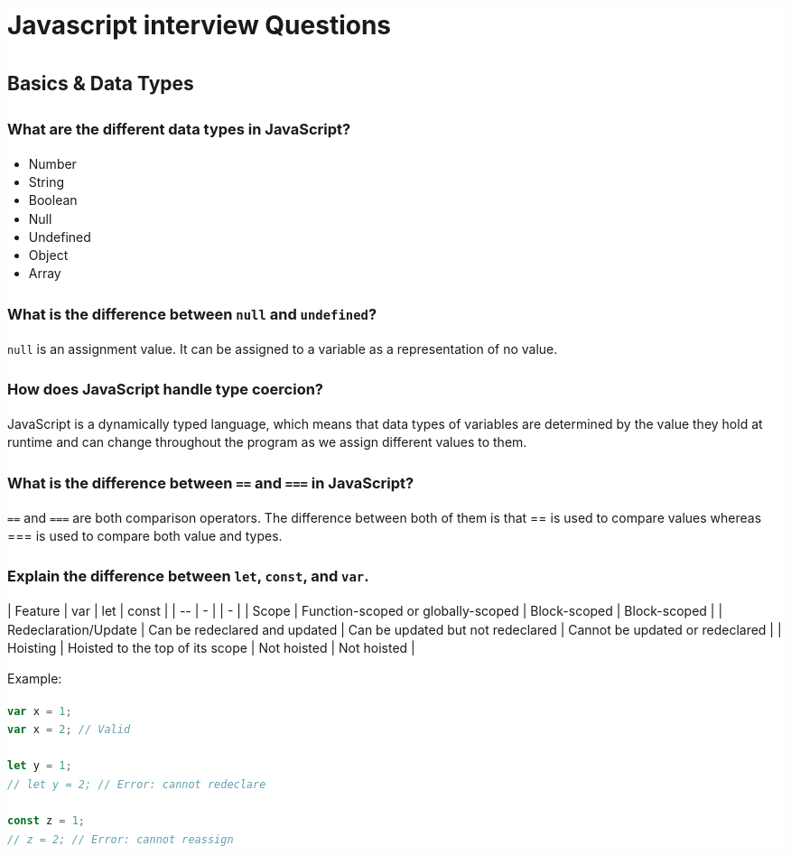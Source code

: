 # Javascript interview Questions

## Basics & Data Types

### What are the different data types in JavaScript?

-   Number
-   String
-   Boolean
-   Null
-   Undefined
-   Object
-   Array

### What is the difference between `null` and `undefined`?

`null` is an assignment value. It can be assigned to a variable as a representation of no value.

### How does JavaScript handle type coercion?

JavaScript is a dynamically typed language, which means that data types of variables are determined by the value they hold at runtime and can change throughout the program as we assign different values to them.

### What is the difference between `==` and `===` in JavaScript?

`==` and `===` are both comparison operators. The difference between both of them is that == is used to compare values whereas === is used to compare both value and types.

### Explain the difference between `let`, `const`, and `var`.

| Feature | var | let | const |
| -- | - | | - |
| Scope | Function-scoped or globally-scoped | Block-scoped | Block-scoped |
| Redeclaration/Update | Can be redeclared and updated | Can be updated but not redeclared | Cannot be updated or redeclared |
| Hoisting | Hoisted to the top of its scope | Not hoisted | Not hoisted |

Example:

```javascript
var x = 1;
var x = 2; // Valid

let y = 1;
// let y = 2; // Error: cannot redeclare

const z = 1;
// z = 2; // Error: cannot reassign
```
